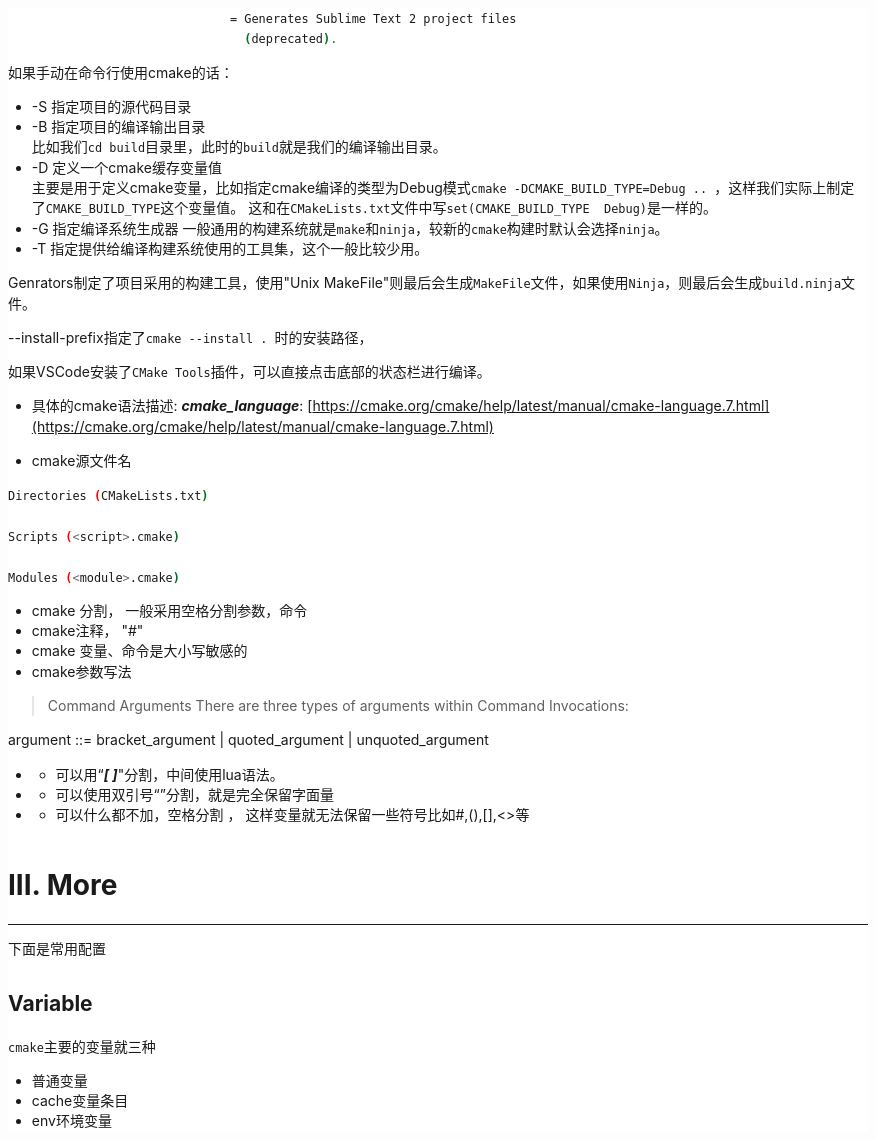 ```bash
                               = Generates Sublime Text 2 project files
                                 (deprecated).

```
如果手动在命令行使用cmake的话：  
* -S 指定项目的源代码目录
* -B 指定项目的编译输出目录  
比如我们`cd build`目录里，此时的`build`就是我们的编译输出目录。   
* -D 定义一个cmake缓存变量值  
主要是用于定义cmake变量，比如指定cmake编译的类型为Debug模式`cmake -DCMAKE_BUILD_TYPE=Debug .. `，这样我们实际上制定了`CMAKE_BUILD_TYPE`这个变量值。 这和在`CMakeLists.txt`文件中写`set(CMAKE_BUILD_TYPE  Debug)`是一样的。  
* -G 指定编译系统生成器
一般通用的构建系统就是`make`和`ninja`，较新的`cmake`构建时默认会选择`ninja`。  
* -T 指定提供给编译构建系统使用的工具集，这个一般比较少用。    

Genrators制定了项目采用的构建工具，使用"Unix MakeFile"则最后会生成`MakeFile`文件，如果使用`Ninja`，则最后会生成`build.ninja`文件。 

--install-prefix指定了`cmake --install . `时的安装路径，

如果VSCode安装了`CMake Tools`插件，可以直接点击底部的状态栏进行编译。  
* 具体的cmake语法描述: 
***cmake_language***: [https://cmake.org/cmake/help/latest/manual/cmake-language.7.html](https://cmake.org/cmake/help/latest/manual/cmake-language.7.html)  


* cmake源文件名
```bash
Directories (CMakeLists.txt)

Scripts (<script>.cmake)

Modules (<module>.cmake)
```
* cmake 分割， 一般采用空格分割参数，命令
* cmake注释， "#"
* cmake 变量、命令是大小写敏感的 
* cmake参数写法  
> Command Arguments
There are three types of arguments within Command Invocations:

argument ::=  bracket_argument | quoted_argument | unquoted_argument

* * 可以用“***[ ]***"分割，中间使用lua语法。
*  * 可以使用双引号“”分割，就是完全保留字面量
* * 可以什么都不加，空格分割 ， 这样变量就无法保留一些符号比如#,(),[],<>等  
# III. More
--- 
下面是常用配置 
##  Variable
`cmake`主要的变量就三种  
* 普通变量
* cache变量条目
* env环境变量
